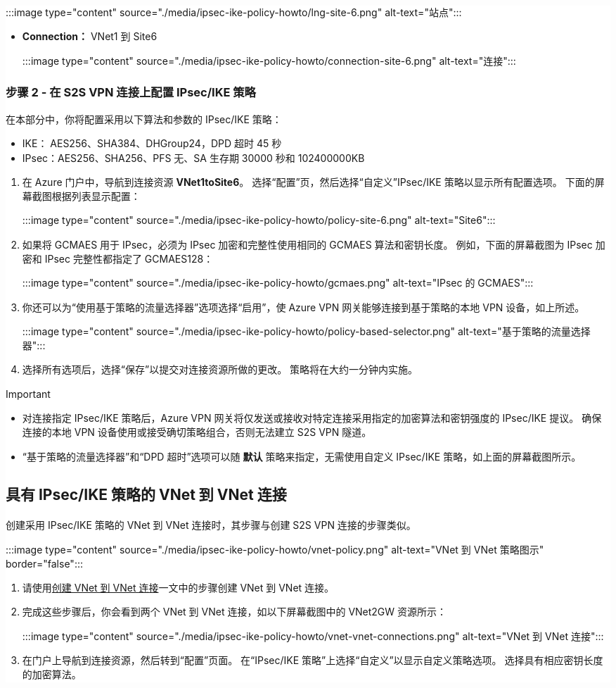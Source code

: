    :::image type="content" source="./media/ipsec-ike-policy-howto/lng-site-6.png" alt-text="站点":::

* **Connection：** VNet1 到 Site6

    :::image type="content" source="./media/ipsec-ike-policy-howto/connection-site-6.png" alt-text="连接":::

### <a name="step-2---configure-ipsecike-policy-on-the-s2s-vpn-connection"></a><a name="s2sconnection"></a>步骤 2 - 在 S2S VPN 连接上配置 IPsec/IKE 策略

在本部分中，你将配置采用以下算法和参数的 IPsec/IKE 策略：

* IKE： AES256、SHA384、DHGroup24，DPD 超时 45 秒
* IPsec：AES256、SHA256、PFS 无、SA 生存期 30000 秒和 102400000KB

1. 在 Azure 门户中，导航到连接资源 **VNet1toSite6**。 选择“配置”页，然后选择“自定义”IPsec/IKE 策略以显示所有配置选项。 下面的屏幕截图根据列表显示配置：

    :::image type="content" source="./media/ipsec-ike-policy-howto/policy-site-6.png" alt-text="Site6":::

1. 如果将 GCMAES 用于 IPsec，必须为 IPsec 加密和完整性使用相同的 GCMAES 算法和密钥长度。 例如，下面的屏幕截图为 IPsec 加密和 IPsec 完整性都指定了 GCMAES128：

   :::image type="content" source="./media/ipsec-ike-policy-howto/gcmaes.png" alt-text="IPsec 的 GCMAES":::

1. 你还可以为“使用基于策略的流量选择器”选项选择“启用”，使 Azure VPN 网关能够连接到基于策略的本地 VPN 设备，如上所述。

   :::image type="content" source="./media/ipsec-ike-policy-howto/policy-based-selector.png" alt-text="基于策略的流量选择器":::

1. 选择所有选项后，选择“保存”以提交对连接资源所做的更改。 策略将在大约一分钟内实施。

> [!IMPORTANT]
>
> * 对连接指定 IPsec/IKE 策略后，Azure VPN 网关将仅发送或接收对特定连接采用指定的加密算法和密钥强度的 IPsec/IKE 提议。 确保连接的本地 VPN 设备使用或接受确切策略组合，否则无法建立 S2S VPN 隧道。
>
> * “基于策略的流量选择器”和“DPD 超时”选项可以随 **默认** 策略来指定，无需使用自定义 IPsec/IKE 策略，如上面的屏幕截图所示。
>

## <a name="vnet-to-vnet-with-ipsecike-policy"></a><a name ="vnet2vnet"></a>具有 IPsec/IKE 策略的 VNet 到 VNet 连接

创建采用 IPsec/IKE 策略的 VNet 到 VNet 连接时，其步骤与创建 S2S VPN 连接的步骤类似。

:::image type="content" source="./media/ipsec-ike-policy-howto/vnet-policy.png" alt-text="VNet 到 VNet 策略图示" border="false":::

1. 请使用[创建 VNet 到 VNet 连接](vpn-gateway-vnet-vnet-rm-ps.md)一文中的步骤创建 VNet 到 VNet 连接。

2. 完成这些步骤后，你会看到两个 VNet 到 VNet 连接，如以下屏幕截图中的 VNet2GW 资源所示：

   :::image type="content" source="./media/ipsec-ike-policy-howto/vnet-vnet-connections.png" alt-text="VNet 到 VNet 连接":::

3. 在门户上导航到连接资源，然后转到“配置”页面。 在“IPsec/IKE 策略”上选择“自定义”以显示自定义策略选项。 选择具有相应密钥长度的加密算法。
